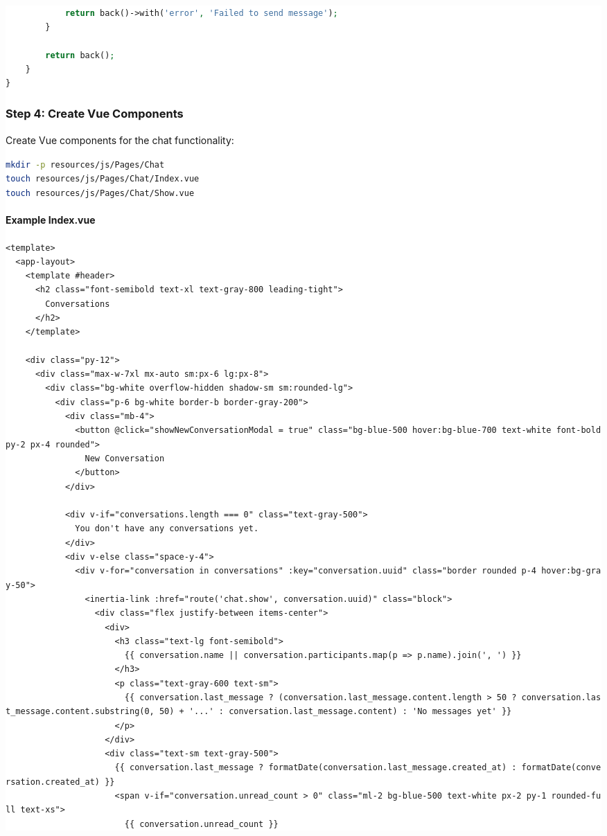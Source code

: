 ```php
            return back()->with('error', 'Failed to send message');
        }
        
        return back();
    }
}
```

### Step 4: Create Vue Components

Create Vue components for the chat functionality:

```bash
mkdir -p resources/js/Pages/Chat
touch resources/js/Pages/Chat/Index.vue
touch resources/js/Pages/Chat/Show.vue
```

#### Example Index.vue

```vue
<template>
  <app-layout>
    <template #header>
      <h2 class="font-semibold text-xl text-gray-800 leading-tight">
        Conversations
      </h2>
    </template>

    <div class="py-12">
      <div class="max-w-7xl mx-auto sm:px-6 lg:px-8">
        <div class="bg-white overflow-hidden shadow-sm sm:rounded-lg">
          <div class="p-6 bg-white border-b border-gray-200">
            <div class="mb-4">
              <button @click="showNewConversationModal = true" class="bg-blue-500 hover:bg-blue-700 text-white font-bold py-2 px-4 rounded">
                New Conversation
              </button>
            </div>

            <div v-if="conversations.length === 0" class="text-gray-500">
              You don't have any conversations yet.
            </div>
            <div v-else class="space-y-4">
              <div v-for="conversation in conversations" :key="conversation.uuid" class="border rounded p-4 hover:bg-gray-50">
                <inertia-link :href="route('chat.show', conversation.uuid)" class="block">
                  <div class="flex justify-between items-center">
                    <div>
                      <h3 class="text-lg font-semibold">
                        {{ conversation.name || conversation.participants.map(p => p.name).join(', ') }}
                      </h3>
                      <p class="text-gray-600 text-sm">
                        {{ conversation.last_message ? (conversation.last_message.content.length > 50 ? conversation.last_message.content.substring(0, 50) + '...' : conversation.last_message.content) : 'No messages yet' }}
                      </p>
                    </div>
                    <div class="text-sm text-gray-500">
                      {{ conversation.last_message ? formatDate(conversation.last_message.created_at) : formatDate(conversation.created_at) }}
                      <span v-if="conversation.unread_count > 0" class="ml-2 bg-blue-500 text-white px-2 py-1 rounded-full text-xs">
                        {{ conversation.unread_count }}
```